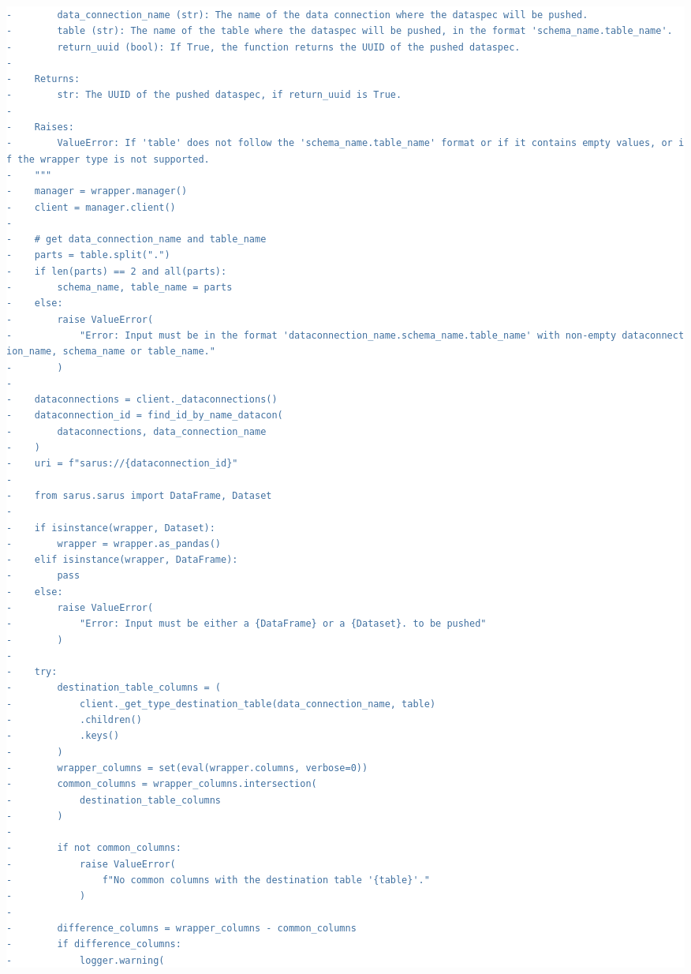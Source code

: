 ```diff
-        data_connection_name (str): The name of the data connection where the dataspec will be pushed.
-        table (str): The name of the table where the dataspec will be pushed, in the format 'schema_name.table_name'.
-        return_uuid (bool): If True, the function returns the UUID of the pushed dataspec.
-
-    Returns:
-        str: The UUID of the pushed dataspec, if return_uuid is True.
-
-    Raises:
-        ValueError: If 'table' does not follow the 'schema_name.table_name' format or if it contains empty values, or if the wrapper type is not supported.
-    """
-    manager = wrapper.manager()
-    client = manager.client()
-
-    # get data_connection_name and table_name
-    parts = table.split(".")
-    if len(parts) == 2 and all(parts):
-        schema_name, table_name = parts
-    else:
-        raise ValueError(
-            "Error: Input must be in the format 'dataconnection_name.schema_name.table_name' with non-empty dataconnection_name, schema_name or table_name."
-        )
-
-    dataconnections = client._dataconnections()
-    dataconnection_id = find_id_by_name_datacon(
-        dataconnections, data_connection_name
-    )
-    uri = f"sarus://{dataconnection_id}"
-
-    from sarus.sarus import DataFrame, Dataset
-
-    if isinstance(wrapper, Dataset):
-        wrapper = wrapper.as_pandas()
-    elif isinstance(wrapper, DataFrame):
-        pass
-    else:
-        raise ValueError(
-            "Error: Input must be either a {DataFrame} or a {Dataset}. to be pushed"
-        )
-
-    try:
-        destination_table_columns = (
-            client._get_type_destination_table(data_connection_name, table)
-            .children()
-            .keys()
-        )
-        wrapper_columns = set(eval(wrapper.columns, verbose=0))
-        common_columns = wrapper_columns.intersection(
-            destination_table_columns
-        )
-
-        if not common_columns:
-            raise ValueError(
-                f"No common columns with the destination table '{table}'."
-            )
-
-        difference_columns = wrapper_columns - common_columns
-        if difference_columns:
-            logger.warning(
```
